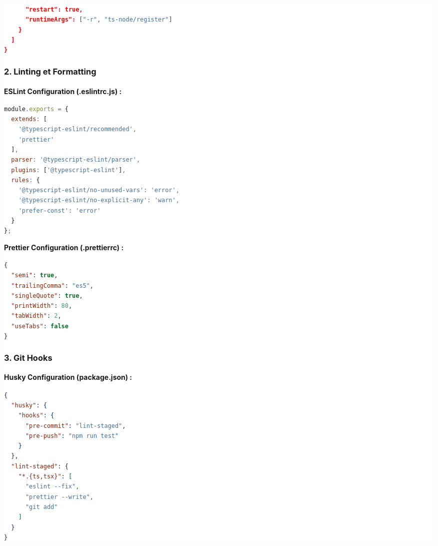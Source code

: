 ```json
      "restart": true,
      "runtimeArgs": ["-r", "ts-node/register"]
    }
  ]
}
```

### 2. Linting et Formatting

**ESLint Configuration (.eslintrc.js) :**
```javascript
module.exports = {
  extends: [
    '@typescript-eslint/recommended',
    'prettier'
  ],
  parser: '@typescript-eslint/parser',
  plugins: ['@typescript-eslint'],
  rules: {
    '@typescript-eslint/no-unused-vars': 'error',
    '@typescript-eslint/no-explicit-any': 'warn',
    'prefer-const': 'error'
  }
};
```

**Prettier Configuration (.prettierrc) :**
```json
{
  "semi": true,
  "trailingComma": "es5",
  "singleQuote": true,
  "printWidth": 80,
  "tabWidth": 2,
  "useTabs": false
}
```

### 3. Git Hooks

**Husky Configuration (package.json) :**
```json
{
  "husky": {
    "hooks": {
      "pre-commit": "lint-staged",
      "pre-push": "npm run test"
    }
  },
  "lint-staged": {
    "*.{ts,tsx}": [
      "eslint --fix",
      "prettier --write",
      "git add"
    ]
  }
}
```

